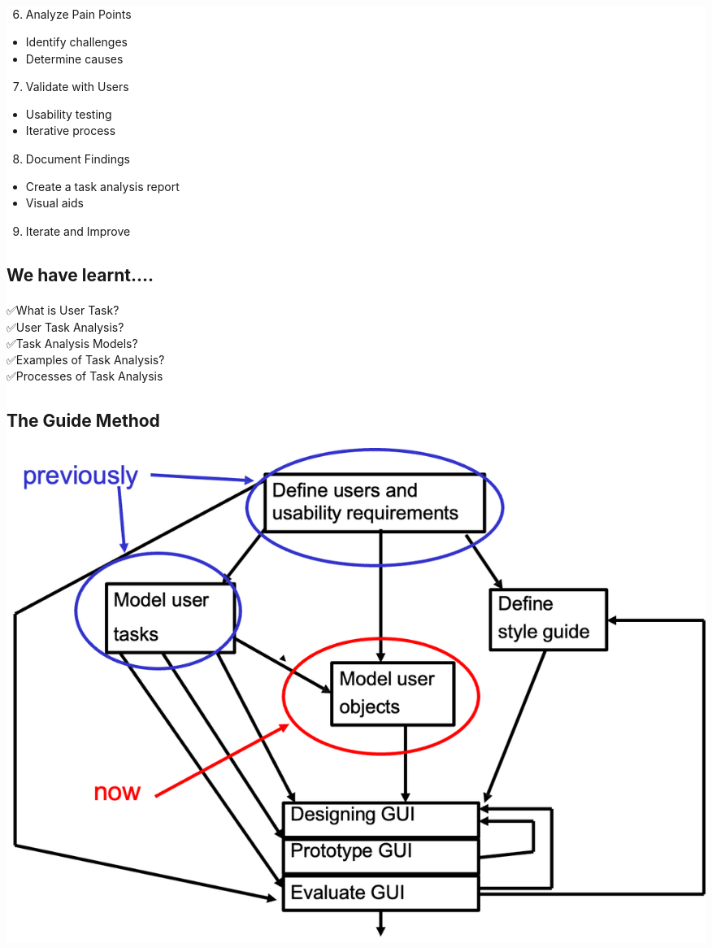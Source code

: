 6. Analyze Pain Points
- Identify challenges
- Determine causes

7. Validate with Users
- Usability testing
- Iterative process

8. Document Findings
- Create a task analysis report
- Visual aids

9. Iterate and Improve

## We have learnt….
✅What is User Task?  
✅User Task Analysis?  
✅Task Analysis Models?  
✅Examples of Task Analysis?  
✅Processes of Task Analysis  

## The Guide Method
![](Pasted_image_20251014101320.png)
